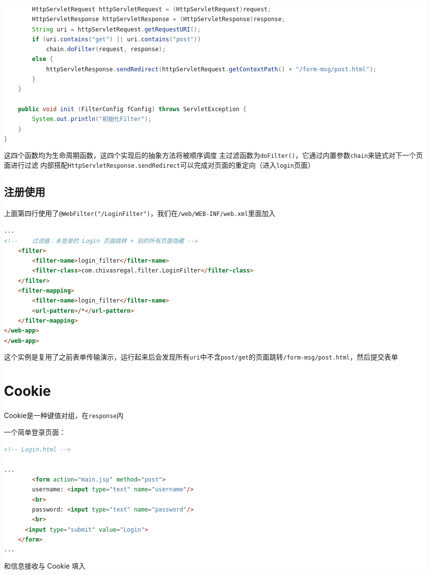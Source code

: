 ```java
        HttpServletRequest httpServletRequest = (HttpServletRequest)request;
        HttpServletResponse httpServletResponse = (HttpServletResponse)response;
        String uri = httpServletRequest.getRequestURI();
        if (uri.contains("get") || uri.contains("post"))
            chain.doFilter(request, response);
        else {
            httpServletResponse.sendRedirect(httpServletRequest.getContextPath() + "/form-msg/post.html");
        }
    }

    public void init (FilterConfig fConfig) throws ServletException {
        System.out.println("初始化Filter");
    }
}
```
这四个函数均为生命周期函数，这四个实现后的抽象方法将被顺序调度
主过滤函数为`doFilter()`，它通过内置参数`chain`来链式对下一个页面进行过滤
内部搭配`HttpServletResponse.sendRedirect`可以完成对页面的重定向（进入`login`页面）

注册使用
----

上面第四行使用了`@WebFilter("/LoginFilter")`，我们在`/web/WEB-INF/web.xml`里面加入

```html
...
<!--    过滤器：未登录的 Login 页面跳转 + 别的所有页面隐藏 -->
    <filter>
        <filter-name>login_filter</filter-name>
        <filter-class>com.chivasregal.filter.LoginFilter</filter-class>
    </filter>
    <filter-mapping>
        <filter-name>login_filter</filter-name>
        <url-pattern>/*</url-pattern>
    </filter-mapping>
</web-app>
</web-app>
```
这个实例是复用了之前表单传输演示，运行起来后会发现所有`uri`中不含`post/get`的页面跳转`/form-msg/post.html`，然后提交表单

Cookie
======

Cookie是一种键值对组，在`response`内

一个简单登录页面：

```html
<!-- Login.html -->

...
		<form action="main.jsp" method="post">
        username: <input type="text" name="username"/>
        <br>
        password: <input type="text" name="password"/>
        <br>
      <input type="submit" value="Login">
    </form>
...
```
和信息接收与 Cookie 填入
